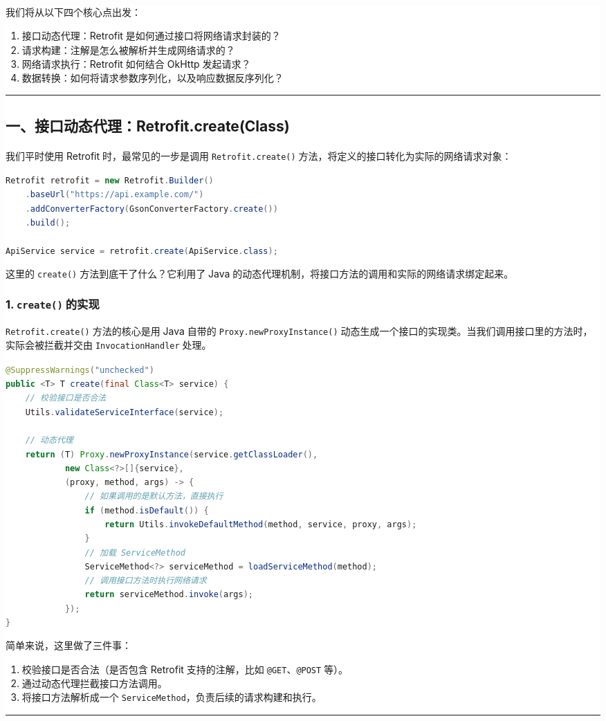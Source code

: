 我们将从以下四个核心点出发：
1. 接口动态代理：Retrofit 是如何通过接口将网络请求封装的？
2. 请求构建：注解是怎么被解析并生成网络请求的？
3. 网络请求执行：Retrofit 如何结合 OkHttp 发起请求？
4. 数据转换：如何将请求参数序列化，以及响应数据反序列化？

---

## 一、接口动态代理：Retrofit.create(Class)

我们平时使用 Retrofit 时，最常见的一步是调用 `Retrofit.create()` 方法，将定义的接口转化为实际的网络请求对象：

```java
Retrofit retrofit = new Retrofit.Builder()
    .baseUrl("https://api.example.com/")
    .addConverterFactory(GsonConverterFactory.create())
    .build();

ApiService service = retrofit.create(ApiService.class);
```

这里的 `create()` 方法到底干了什么？它利用了 Java 的动态代理机制，将接口方法的调用和实际的网络请求绑定起来。

### 1. `create()` 的实现

`Retrofit.create()` 方法的核心是用 Java 自带的 `Proxy.newProxyInstance()` 动态生成一个接口的实现类。当我们调用接口里的方法时，实际会被拦截并交由 `InvocationHandler` 处理。

```java
@SuppressWarnings("unchecked")
public <T> T create(final Class<T> service) {
    // 校验接口是否合法
    Utils.validateServiceInterface(service);

    // 动态代理
    return (T) Proxy.newProxyInstance(service.getClassLoader(),
            new Class<?>[]{service},
            (proxy, method, args) -> {
                // 如果调用的是默认方法，直接执行
                if (method.isDefault()) {
                    return Utils.invokeDefaultMethod(method, service, proxy, args);
                }
                // 加载 ServiceMethod
                ServiceMethod<?> serviceMethod = loadServiceMethod(method);
                // 调用接口方法时执行网络请求
                return serviceMethod.invoke(args);
            });
}
```

简单来说，这里做了三件事：
1. 校验接口是否合法（是否包含 Retrofit 支持的注解，比如 `@GET`、`@POST` 等）。
2. 通过动态代理拦截接口方法调用。
3. 将接口方法解析成一个 `ServiceMethod`，负责后续的请求构建和执行。

---